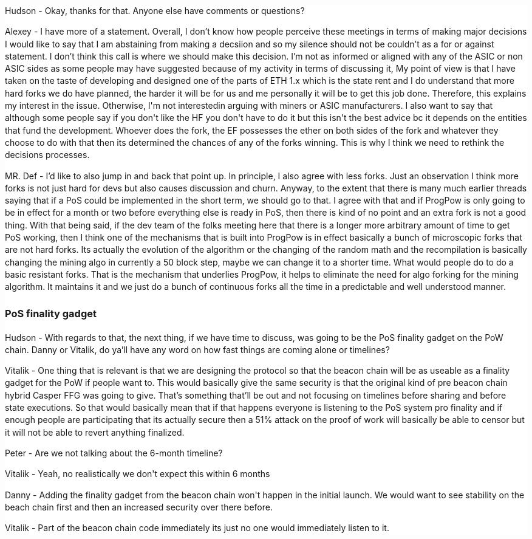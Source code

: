Hudson - Okay, thanks for that. Anyone else have comments or questions? 

Alexey - I have more of a statement. Overall, I don’t know how people perceive these meetings in terms of making major decisions I would like to say that I am abstaining from making a decsiion and so my silence should not be couldn’t as a for or against statement. I don’t think this call is where we should make this decision. I’m not as informed or aligned with any of the ASIC or non ASIC sides as some people may have suggested because of my activity in terms of discussing it, My point of view is that I have taken on the taste of developing and designed one of the parts of ETH 1.x which is the state rent and I do understand that more hard forks we do have planned, the harder it will be for us and me personally it will be to get this job done. Therefore, this explains my interest in the issue. Otherwise, I'm not interestedin arguing with miners or ASIC manufacturers. I also want to say that although some people say if you don't like the HF you don't have to do it but this isn't the best advice bc it depends on the entities that fund the development. Whoever does the fork, the EF possesses the ether on both sides of the fork and whatever they choose to do with that then its determined the chances of any of the forks winning. This is why I think we need to rethink the decisions processes.

MR. Def - I’d like to also jump in and back that point up. In principle, I also agree with less forks. Just an observation I think more forks is not just hard for devs but also causes discussion and churn. Anyway, to the extent that there is many much earlier threads saying that if a PoS could be implemented in the short term, we should go to that. I agree with that and if ProgPow is only going to be in effect for a month or two before everything else is ready in PoS, then there is kind of no point and an extra fork is not a good thing. With that being said, if the dev team of the folks meeting here   that there is a longer more arbitrary amount of time to get PoS working, then I think one of the mechanisms that is built into ProgPow is in effect basically a bunch of microscopic forks that are not hard forks. Its actually the evolution of the algorithm or the changing of the random math and the recompilation is basically changing the mining algo in currently a 50 block step, maybe we can change it to a shorter time. What would people do to do a basic resistant forks. That is the mechanism that underlies ProgPow, it helps to eliminate the need for algo forking for the mining algorithm. It maintains it and we just do a bunch of continuous forks all the time in a predictable and well understood manner. 

### PoS finality gadget 

Hudson - With regards to that, the next thing, if we have time to discuss, was going to be the PoS finality gadget on the PoW chain. Danny or Vitalik, do ya’ll have any word on how fast things are coming alone or timelines?


Vitalik - One thing that is relevant is that we are designing the protocol so that the beacon chain will be as useable as a finality gadget for the PoW if people want to. This would basically give the same security is that the original kind of pre beacon chain hybrid Casper FFG was going to give. That’s something that’ll be out and not focusing on timelines before sharing and before state executions. So that would basically mean that if that happens everyone is listening to the PoS system pro finality and if enough people are participating that its actually secure then a 51% attack on the proof of work will basically be able to censor but it will not be able to revert anything finalized. 

Peter - Are we not talking about the 6-month timeline? 

Vitalik - Yeah, no realistically we don't expect this within 6 months
 
Danny - Adding the finality gadget from the beacon chain won't happen in the initial launch. We would want to see stability on the beach chain first and then an increased security over there before.

Vitalik - Part of the beacon chain code immediately its just no one would immediately listen to it. 
